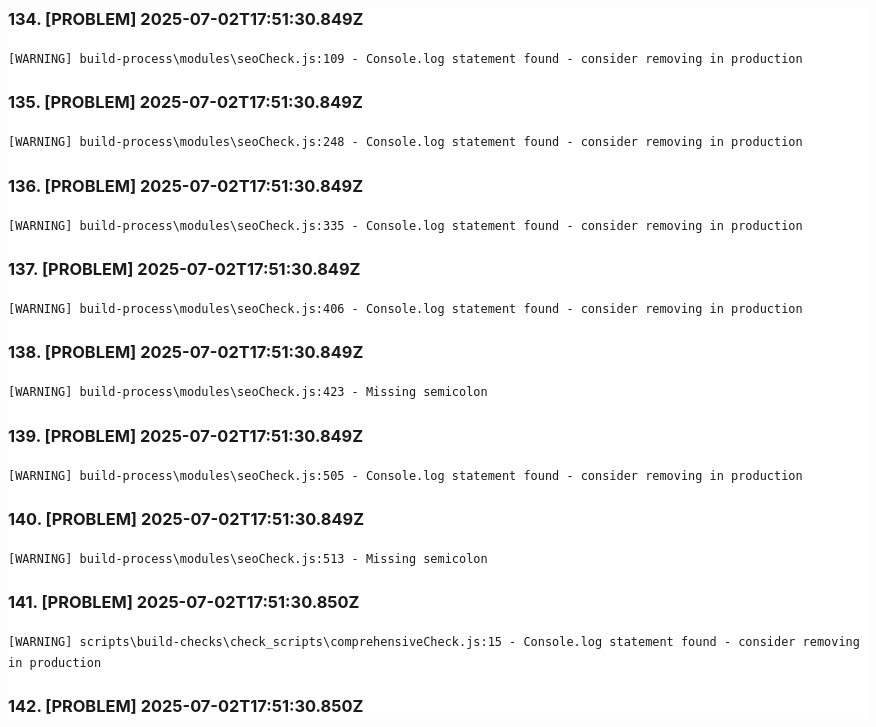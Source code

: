 ### 134. [PROBLEM] 2025-07-02T17:51:30.849Z

```
[WARNING] build-process\modules\seoCheck.js:109 - Console.log statement found - consider removing in production
```

### 135. [PROBLEM] 2025-07-02T17:51:30.849Z

```
[WARNING] build-process\modules\seoCheck.js:248 - Console.log statement found - consider removing in production
```

### 136. [PROBLEM] 2025-07-02T17:51:30.849Z

```
[WARNING] build-process\modules\seoCheck.js:335 - Console.log statement found - consider removing in production
```

### 137. [PROBLEM] 2025-07-02T17:51:30.849Z

```
[WARNING] build-process\modules\seoCheck.js:406 - Console.log statement found - consider removing in production
```

### 138. [PROBLEM] 2025-07-02T17:51:30.849Z

```
[WARNING] build-process\modules\seoCheck.js:423 - Missing semicolon
```

### 139. [PROBLEM] 2025-07-02T17:51:30.849Z

```
[WARNING] build-process\modules\seoCheck.js:505 - Console.log statement found - consider removing in production
```

### 140. [PROBLEM] 2025-07-02T17:51:30.849Z

```
[WARNING] build-process\modules\seoCheck.js:513 - Missing semicolon
```

### 141. [PROBLEM] 2025-07-02T17:51:30.850Z

```
[WARNING] scripts\build-checks\check_scripts\comprehensiveCheck.js:15 - Console.log statement found - consider removing in production
```

### 142. [PROBLEM] 2025-07-02T17:51:30.850Z
